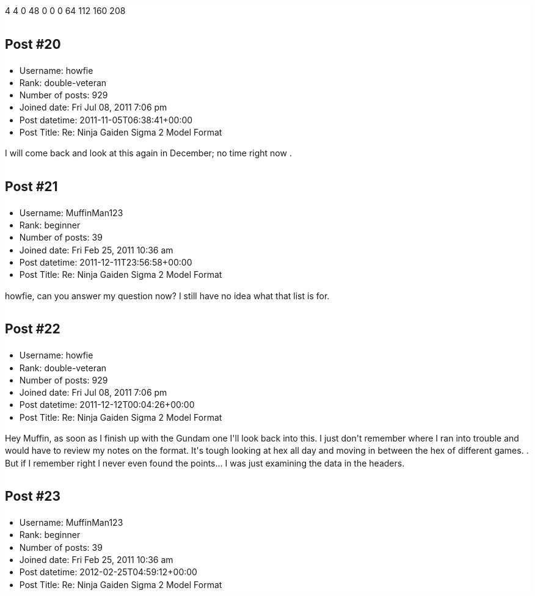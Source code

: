    4
   4
   0
   48
   0
   0
   0
   64
   112
   160
   208
## Post #20
- Username: howfie
- Rank: double-veteran
- Number of posts: 929
- Joined date: Fri Jul 08, 2011 7:06 pm
- Post datetime: 2011-11-05T06:38:41+00:00
- Post Title: Re: Ninja Gaiden Sigma 2 Model Format

I will come back and look at this again in December; no time right now .
## Post #21
- Username: MuffinMan123
- Rank: beginner
- Number of posts: 39
- Joined date: Fri Feb 25, 2011 10:36 am
- Post datetime: 2011-12-11T23:56:58+00:00
- Post Title: Re: Ninja Gaiden Sigma 2 Model Format

howfie, can you answer my question now? I still have no idea what that list is for.
## Post #22
- Username: howfie
- Rank: double-veteran
- Number of posts: 929
- Joined date: Fri Jul 08, 2011 7:06 pm
- Post datetime: 2011-12-12T00:04:26+00:00
- Post Title: Re: Ninja Gaiden Sigma 2 Model Format

Hey Muffin, as soon as I finish up with the Gundam one I'll look back into this. I just don't remember where I ran into trouble and would have to review my notes on the format. It's tough looking at hex all day and moving in between the hex of different games. . But if I remember right I never even found the points... I was just examining the data in the headers.
## Post #23
- Username: MuffinMan123
- Rank: beginner
- Number of posts: 39
- Joined date: Fri Feb 25, 2011 10:36 am
- Post datetime: 2012-02-25T04:59:12+00:00
- Post Title: Re: Ninja Gaiden Sigma 2 Model Format

